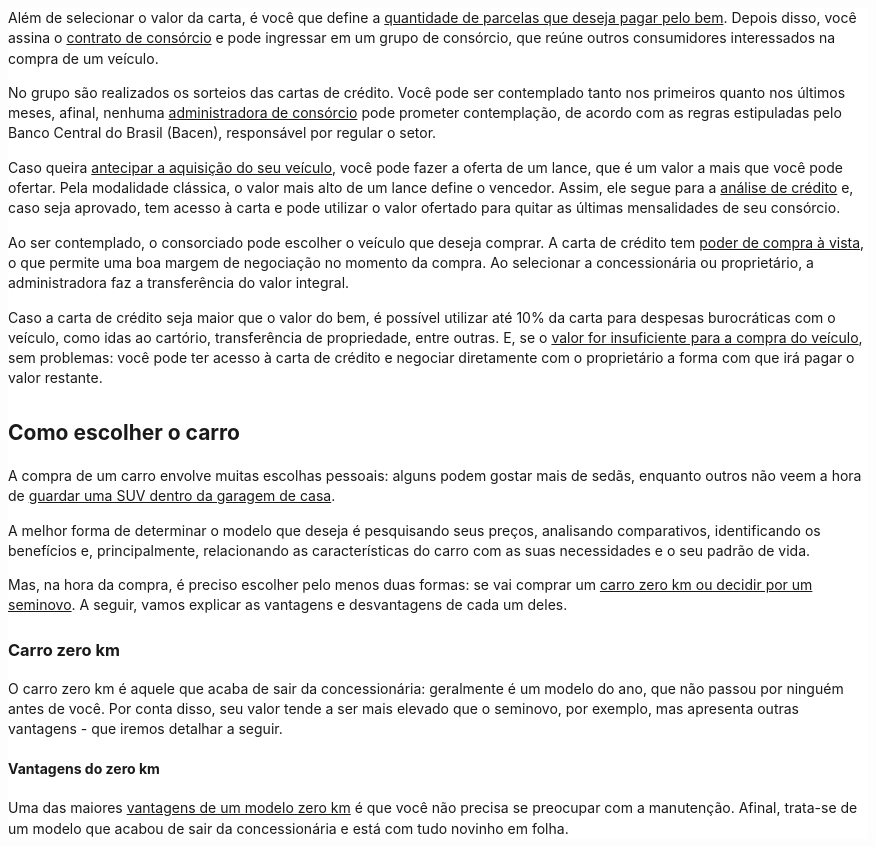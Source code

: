 Além de selecionar o valor da carta, é você que define a [quantidade de parcelas que deseja pagar pelo bem](https://www.embracon.com.br/blog/como-calcular-as-parcelas-no-consorcio). Depois disso, você assina o [contrato de consórcio](https://www.embracon.com.br/blog/saiba-o-que-avaliar-antes-de-assinar-um-contrato-de-consorcio) e pode ingressar em um grupo de consórcio, que reúne outros consumidores interessados na compra de um veículo.

No grupo são realizados os sorteios das cartas de crédito. Você pode ser contemplado tanto nos primeiros quanto nos últimos meses, afinal, nenhuma [administradora de consórcio](https://www.embracon.com.br/blog/afinal-o-que-uma-administradora-de-consorcio-faz) pode prometer contemplação, de acordo com as regras estipuladas pelo Banco Central do Brasil (Bacen), responsável por regular o setor.

Caso queira [antecipar a aquisição do seu veículo](https://www.embracon.com.br/blog/antecipar-um-consorcio-descubra-aqui), você pode fazer a oferta de um lance, que é um valor a mais que você pode ofertar. Pela modalidade clássica, o valor mais alto de um lance define o vencedor. Assim, ele segue para a [análise de crédito](https://www.embracon.com.br/blog/como-funciona-a-analise-de-credito-no-consorcio) e, caso seja aprovado, tem acesso à carta e pode utilizar o valor ofertado para quitar as últimas mensalidades de seu consórcio.

Ao ser contemplado, o consorciado pode escolher o veículo que deseja comprar. A carta de crédito tem [poder de compra à vista](https://www.embracon.com.br/blog/qual-a-vantagem-do-pagamento-a-vista), o que permite uma boa margem de negociação no momento da compra. Ao selecionar a concessionária ou proprietário, a administradora faz a transferência do valor integral.

Caso a carta de crédito seja maior que o valor do bem, é possível utilizar até 10% da carta para despesas burocráticas com o veículo, como idas ao cartório, transferência de propriedade, entre outras. E, se o [valor for insuficiente para a compra do veículo](https://www.embracon.com.br/blog/e-possivel-comprar-um-bem-maior-do-que-minha-carta-de-credito-a-embracon-responde), sem problemas: você pode ter acesso à carta de crédito e negociar diretamente com o proprietário a forma com que irá pagar o valor restante.

Como escolher o carro 
----------------------

A compra de um carro envolve muitas escolhas pessoais: alguns podem gostar mais de sedãs, enquanto outros não veem a hora de [guardar uma SUV dentro da garagem de casa](https://www.embracon.com.br/blog/7-dicas-para-escolher-entre-uma-caminhonete-ou-um-suv).

A melhor forma de determinar o modelo que deseja é pesquisando seus preços, analisando comparativos, identificando os benefícios e, principalmente, relacionando as características do carro com as suas necessidades e o seu padrão de vida.

Mas, na hora da compra, é preciso escolher pelo menos duas formas: se vai comprar um [carro zero km ou decidir por um seminovo](https://www.embracon.com.br/blog/carro-zero-ou-seminovo). A seguir, vamos explicar as vantagens e desvantagens de cada um deles.

### Carro zero km 

O carro zero km é aquele que acaba de sair da concessionária: geralmente é um modelo do ano, que não passou por ninguém antes de você. Por conta disso, seu valor tende a ser mais elevado que o seminovo, por exemplo, mas apresenta outras vantagens - que iremos detalhar a seguir.

#### Vantagens do zero km 

Uma das maiores [vantagens de um modelo zero km](https://www.embracon.com.br/blog/saiba-qual-e-a-melhor-epoca-do-ano-para-comprar-um-carro-novo) é que você não precisa se preocupar com a manutenção. Afinal, trata-se de um modelo que acabou de sair da concessionária e está com tudo novinho em folha.
